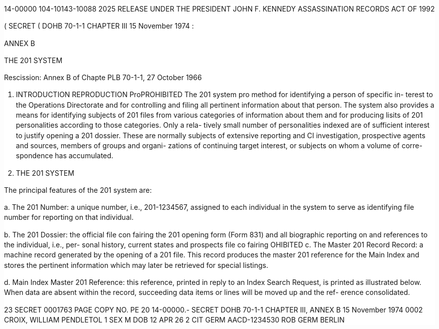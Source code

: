 14-00000
104-10143-10088 2025 RELEASE UNDER THE PRESIDENT JOHN F. KENNEDY ASSASSINATION RECORDS ACT OF 1992

(
SECRET
(
DOHB 70-1-1
CHAPTER III
15 November 1974
:

ANNEX B

THE 201 SYSTEM

Rescission: Annex B of Chapte PLB 70-1-1, 27 October 1966

1. INTRODUCTION
REPRODUCTION
ProPROHIBITED
The 201 system pro method for identifying a person of specific in-
terest to the Operations Directorate and for controlling and filing all pertinent
information about that person. The system also provides a means for identifying
subjects of 201 files from various categories of information about them and for
producing lisits of 201 personalities according to those categories. Only a rela-
tively small number of personalities indexed are of sufficient interest to justify
opening a 201 dossier. These are normally subjects of extensive reporting and
CI investigation, prospective agents and sources, members of groups and organi-
zations of continuing target interest, or subjects on whom a volume of corre-
spondence has accumulated.

2. THE 201 SYSTEM

The principal features of the 201 system are:

a. The 201 Number: a unique number, i.e., 201-1234567, assigned to each
individual in the system to serve as identifying file number for reporting on that
individual.

b. The 201 Dossier: the official file con fairing the 201 opening form (Form
831) and all biographic reporting on and references to the individual, i.e., per-
sonal history, current states and prospects
file co fairing
OHIBITED
c. The Master 201 Record Record: a machine record generated by the opening of
a 201 file. This record produces the master 201 reference for the Main Index and
stores the pertinent information which may later be retrieved for special listings.

d. Main Index Master 201 Reference: this reference, printed in reply to an
Index Search Request, is printed as illustrated below. When data are absent
within the record, succeeding data items or lines will be moved up and the ref-
erence consolidated.

23
SECRET
0001763
PAGE
COPY NO. PE 20
14-00000.-
SECRET
DOHB 70-1-1
CHAPTER III, ANNEX B
15 November 1974
0002 CROIX, WILLIAM PENDLETOL
1 SEX M DOB 12 APR 26
2
CIT GERM
AACD-1234530 ROB GERM BERLIN